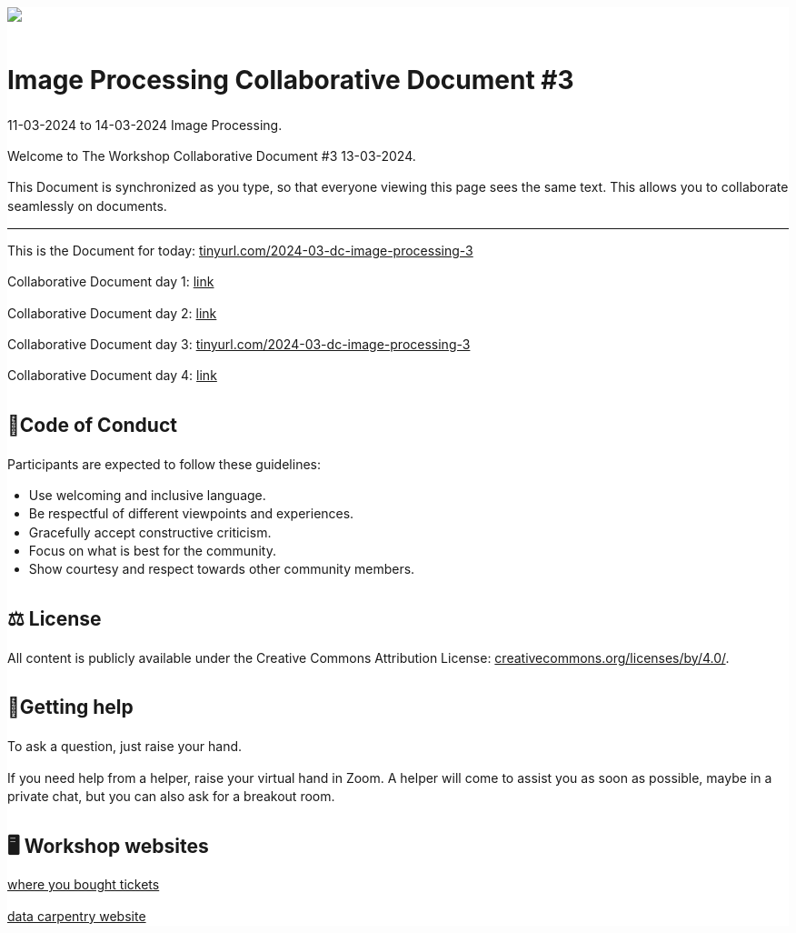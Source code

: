 ![](https://i.imgur.com/iywjz8s.png)


# Image Processing Collaborative Document #3

11-03-2024 to 14-03-2024 Image Processing.

Welcome to The Workshop Collaborative Document #3 13-03-2024.

This Document is synchronized as you type, so that everyone viewing this page sees the same text. This allows you to collaborate seamlessly on documents.

----------------------------------------------------------------------------

This is the Document for today: [tinyurl.com/2024-03-dc-image-processing-3](<https://codimd.carpentries.org/s/QV6dtCxX1#>)

Collaborative Document day 1: [link](<https://tinyurl.com/2024-03-dc-image-processing-1>)

Collaborative Document day 2: [link](<https://tinyurl.com/2024-03-dc-image-processing-2>)

Collaborative Document day 3: [tinyurl.com/2024-03-dc-image-processing-3](<https://codimd.carpentries.org/s/QV6dtCxX1#>)

Collaborative Document day 4: [link](<https://codimd.carpentries.org/s/QzhGE3HTu>)

## 👮Code of Conduct

Participants are expected to follow these guidelines:
* Use welcoming and inclusive language.
* Be respectful of different viewpoints and experiences.
* Gracefully accept constructive criticism.
* Focus on what is best for the community.
* Show courtesy and respect towards other community members.
 
## ⚖️ License

All content is publicly available under the Creative Commons Attribution License: [creativecommons.org/licenses/by/4.0/](https://creativecommons.org/licenses/by/4.0/).

## 🙋Getting help

To ask a question, just raise your hand.

If you need help from a helper, raise your virtual hand in Zoom. A helper will come to assist you as soon as possible, maybe in a private chat, but you can also ask for a breakout room.

## 🖥 Workshop websites

[where you bought tickets](<https://esciencecenter-digital-skills.github.io/2024-03-11-dc-image-processing/>)


[data carpentry website](<https://datacarpentry.org/image-processing/>)
